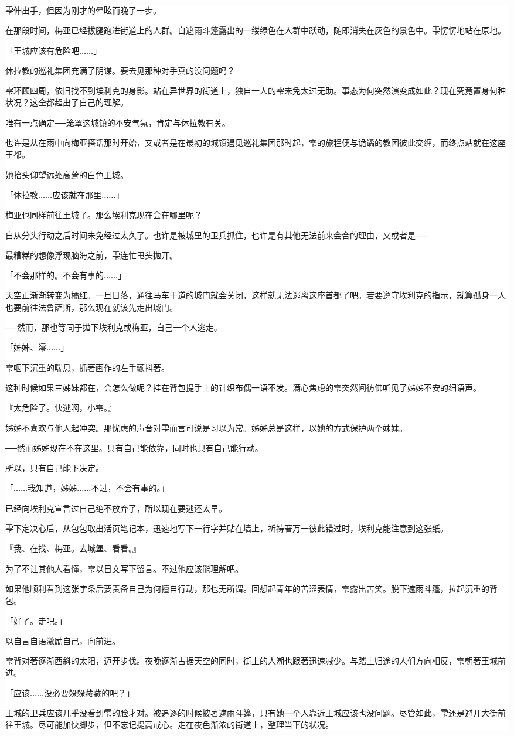 雫伸出手，但因为刚才的晕眩而晚了一步。

在那段时间，梅亚已经拔腿跑进街道上的人群。自遮雨斗篷露出的一缕绿色在人群中跃动，随即消失在灰色的景色中。雫愣愣地站在原地。

「王城应该有危险吧……」

休拉教的巡礼集团充满了阴谋。要去见那种对手真的没问题吗？

雫环顾四周，依旧找不到埃利克的身影。站在异世界的街道上，独自一人的雫未免太过无助。事态为何突然演变成如此？现在究竟置身何种状况？这全都超出了自己的理解。

唯有一点确定──笼罩这城镇的不安气氛，肯定与休拉教有关。

也许是从在雨中向梅亚搭话那时开始，又或者是在最初的城镇遇见巡礼集团那时起，雫的旅程便与诡谲的教团彼此交缠，而终点站就在这座王都。

她抬头仰望远处高耸的白色王城。

「休拉教……应该就在那里……」

梅亚也同样前往王城了。那么埃利克现在会在哪里呢？

自从分头行动之后时间未免经过太久了。也许是被城里的卫兵抓住，也许是有其他无法前来会合的理由，又或者是──

最糟糕的想像浮现脑海之前，雫连忙甩头拋开。

「不会那样的。不会有事的……」

天空正渐渐转变为橘红。一旦日落，通往马车干道的城门就会关闭，这样就无法逃离这座首都了吧。若要遵守埃利克的指示，就算孤身一人也要前往法鲁萨斯，那么现在就该先走出城门。

──然而，那也等同于拋下埃利克或梅亚，自己一个人逃走。

「姊姊、澪……」

雫咽下沉重的喘息，抓著画作的左手颤抖著。

这种时候如果三姊妹都在，会怎么做呢？挂在背包提手上的针织布偶一语不发。满心焦虑的雫突然间彷佛听见了姊姊不安的细语声。

『太危险了。快逃啊，小雫。』

姊姊不喜欢与他人起冲突。那忧虑的声音对雫而言可说是习以为常。姊姊总是这样，以她的方式保护两个妹妹。

──然而姊姊现在不在这里。只有自己能依靠，同时也只有自己能行动。

所以，只有自己能下决定。

「……我知道，姊姊……不过，不会有事的。」

已经向埃利克宣言过自己绝不放弃了，所以现在要逃还太早。

雫下定决心后，从包包取出活页笔记本，迅速地写下一行字并贴在墙上，祈祷著万一彼此错过时，埃利克能注意到这张纸。

『我、在找、梅亚。去城堡、看看。』

为了不让其他人看懂，雫以日文写下留言。不过他应该能理解吧。

如果他顺利看到这张字条后要责备自己为何擅自行动，那也无所谓。回想起青年的苦涩表情，雫露出苦笑。脱下遮雨斗篷，拉起沉重的背包。

「好了。走吧。」

以自言自语激励自己，向前进。

雫背对著逐渐西斜的太阳，迈开步伐。夜晚逐渐占据天空的同时，街上的人潮也跟著迅速减少。与踏上归途的人们方向相反，雫朝著王城前进。

「应该……没必要躲躲藏藏的吧？」

王城的卫兵应该几乎没看到雫的脸才对。被追逐的时候披著遮雨斗篷，只有她一个人靠近王城应该也没问题。尽管如此，雫还是避开大街前往王城。尽可能加快脚步，但不忘记提高戒心。走在夜色渐浓的街道上，整理当下的状况。
